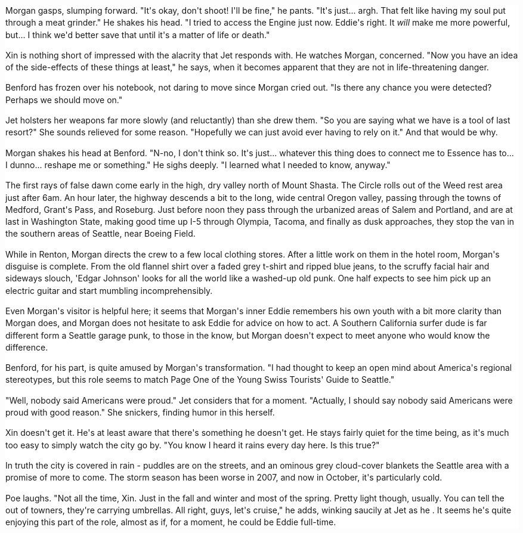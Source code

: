 Morgan gasps, slumping forward. "It's okay, don't shoot! I'll be fine," he pants. "It's just... argh. That felt like having my soul put through a meat grinder." He shakes his head. "I tried to access the Engine just now. Eddie's right. It _will_ make me more powerful, but... I think we'd better save that until it's a matter of life or death."

Xin is nothing short of impressed with the alacrity that Jet responds with. He watches Morgan, concerned. "Now you have an idea of the side-effects of these things at least," he says, when it becomes apparent that they are not in life-threatening danger.

Benford has frozen over his notebook, not daring to move since Morgan cried out. "Is there any chance you were detected? Perhaps we should move on."

Jet holsters her weapons far more slowly (and reluctantly) than she drew them. "So you are saying what we have is a tool of last resort?" She sounds relieved for some reason. "Hopefully we can just avoid ever having to rely on it." And that would be why.

Morgan shakes his head at Benford. "N-no, I don't think so. It's just... whatever this thing does to connect me to Essence has to... I dunno... reshape me or something." He sighs deeply. "I learned what I needed to know, anyway."

The first rays of false dawn come early in the high, dry valley north of Mount Shasta. The Circle rolls out of the Weed rest area just after 6am. An hour later, the highway descends a bit to the long, wide central Oregon valley, passing through the towns of Medford, Grant's Pass, and Roseburg. Just before noon they pass through the urbanized areas of Salem and Portland, and are at last in Washington State, making good time up I-5 through Olympia, Tacoma, and finally as dusk approaches, they stop the van in the southern areas of Seattle, near Boeing Field.

While in Renton, Morgan directs the crew to a few local clothing stores. After a little work on them in the hotel room, Morgan's disguise is complete. From the old flannel shirt over a faded grey t-shirt and ripped blue jeans, to the scruffy facial hair and sideways slouch, 'Edgar Johnson' looks for all the world like a washed-up old punk. One half expects to see him pick up an electric guitar and start mumbling incomprehensibly.

Even Morgan's visitor is helpful here; it seems that Morgan's inner Eddie remembers his own youth with a bit more clarity than Morgan does, and Morgan does not hesitate to ask Eddie for advice on how to act. A Southern California surfer dude is far different form a Seattle garage punk, to those in the know, but Morgan doesn't expect to meet anyone who would know the difference.

Benford, for his part, is quite amused by Morgan's transformation. "I had thought to keep an open mind about America's regional stereotypes, but this role seems to match Page One of the Young Swiss Tourists' Guide to Seattle."

"Well, nobody said Americans were proud." Jet considers that for a moment. "Actually, I should say nobody said Americans were proud with good reason." She snickers, finding humor in this herself.

Xin doesn't get it. He's at least aware that there's something he doesn't get. He stays fairly quiet for the time being, as it's much too easy to simply watch the city go by. "You know I heard it rains every day here. Is this true?"

In truth the city is covered in rain - puddles are on the streets, and an ominous grey cloud-cover blankets the Seattle area with a promise of more to come. The storm season has been worse in 2007, and now in October, it's particularly cold.

Poe laughs. "Not all the time, Xin. Just in the fall and winter and most of the spring. Pretty light though, usually. You can tell the out of towners, they're carrying umbrellas. All right, guys, let's cruise," he adds, winking saucily at Jet as he . It seems he's quite enjoying this part of the role, almost as if, for a moment, he could be Eddie full-time.
